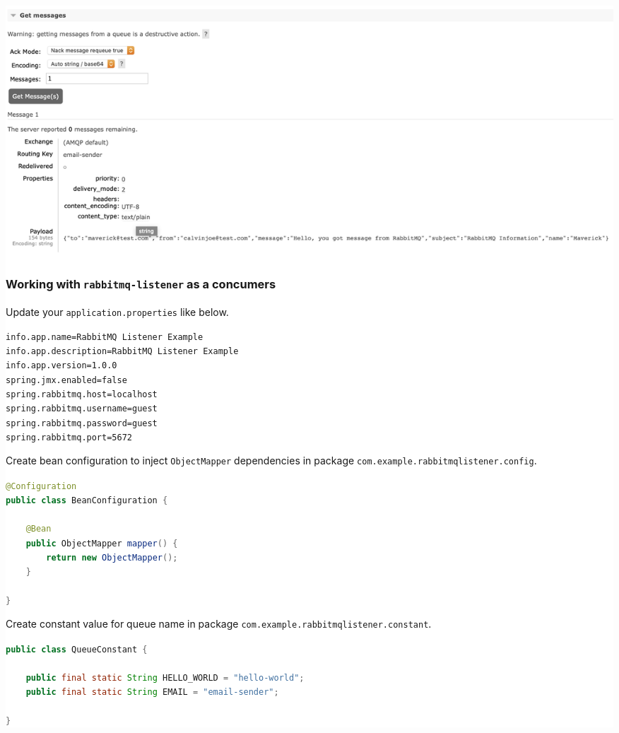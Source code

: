 ![Send email messages](/images/rabbitmq-6.png)

### Working with `rabbitmq-listener` as a concumers

Update your `application.properties` like below.

```
info.app.name=RabbitMQ Listener Example
info.app.description=RabbitMQ Listener Example
info.app.version=1.0.0
spring.jmx.enabled=false
spring.rabbitmq.host=localhost
spring.rabbitmq.username=guest
spring.rabbitmq.password=guest
spring.rabbitmq.port=5672
```

Create bean configuration to inject `ObjectMapper` dependencies in package `com.example.rabbitmqlistener.config`.

```java
@Configuration
public class BeanConfiguration {

    @Bean
    public ObjectMapper mapper() {
        return new ObjectMapper();
    }

}
```

Create constant value for queue name in package `com.example.rabbitmqlistener.constant`.

```java
public class QueueConstant {

    public final static String HELLO_WORLD = "hello-world";
    public final static String EMAIL = "email-sender";

}
```
